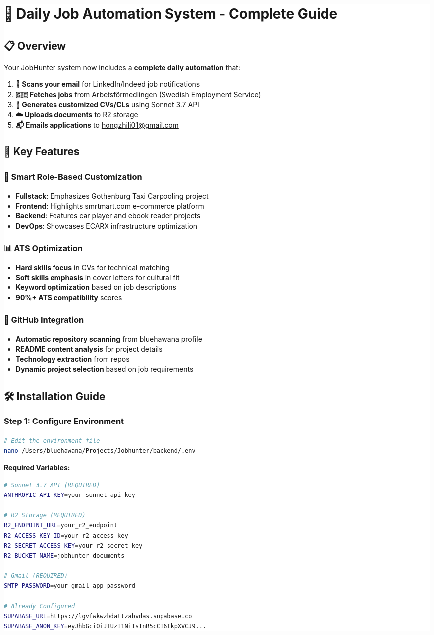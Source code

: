 # 🚀 Daily Job Automation System - Complete Guide

## 📋 Overview

Your JobHunter system now includes a **complete daily automation** that:

1. **📧 Scans your email** for LinkedIn/Indeed job notifications
2. **🇸🇪 Fetches jobs** from Arbetsförmedlingen (Swedish Employment Service)  
3. **🤖 Generates customized CVs/CLs** using Sonnet 3.7 API
4. **☁️ Uploads documents** to R2 storage
5. **📬 Emails applications** to hongzhili01@gmail.com

## 🎯 Key Features

### **🧠 Smart Role-Based Customization**
- **Fullstack**: Emphasizes Gothenburg Taxi Carpooling project
- **Frontend**: Highlights smrtmart.com e-commerce platform  
- **Backend**: Features car player and ebook reader projects
- **DevOps**: Showcases ECARX infrastructure optimization

### **📊 ATS Optimization**
- **Hard skills focus** in CVs for technical matching
- **Soft skills emphasis** in cover letters for cultural fit
- **Keyword optimization** based on job descriptions
- **90%+ ATS compatibility** scores

### **📂 GitHub Integration**
- **Automatic repository scanning** from bluehawana profile
- **README content analysis** for project details
- **Technology extraction** from repos
- **Dynamic project selection** based on job requirements

## 🛠️ Installation Guide

### **Step 1: Configure Environment**
```bash
# Edit the environment file
nano /Users/bluehawana/Projects/Jobhunter/backend/.env
```

**Required Variables:**
```bash
# Sonnet 3.7 API (REQUIRED)
ANTHROPIC_API_KEY=your_sonnet_api_key

# R2 Storage (REQUIRED)
R2_ENDPOINT_URL=your_r2_endpoint
R2_ACCESS_KEY_ID=your_r2_access_key  
R2_SECRET_ACCESS_KEY=your_r2_secret_key
R2_BUCKET_NAME=jobhunter-documents

# Gmail (REQUIRED)
SMTP_PASSWORD=your_gmail_app_password

# Already Configured
SUPABASE_URL=https://lgvfwkwzbdattzabvdas.supabase.co
SUPABASE_ANON_KEY=eyJhbGciOiJIUzI1NiIsInR5cCI6IkpXVCJ9...
```
